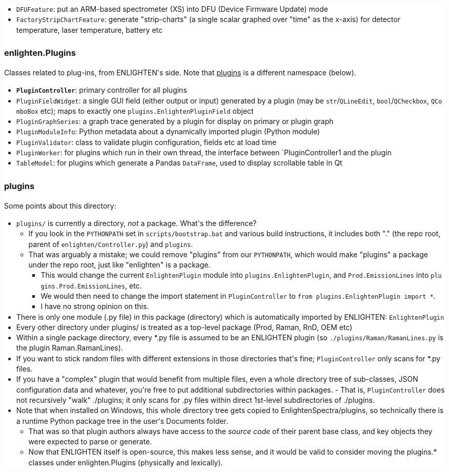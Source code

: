 - `DFUFeature`: put an ARM-based spectrometer (XS) into DFU (Device Firmware Update) mode
- `FactoryStripChartFeature`: generate "strip-charts" (a single scalar graphed over
  "time" as the x-axis) for detector temperature, laser temperature, battery etc

### enlighten.Plugins

Classes related to plug-ins, from ENLIGHTEN's side. Note that [plugins](#plugins)
is a different namespace (below).

- **`PluginController`**: primary controller for all plugins
- `PluginFieldWidget`: a single GUI field (either output or input) generated by a 
  plugin (may be `str`/`QLineEdit`, `bool`/`QCheckbox`, `QComboBox` etc); maps to exactly 
  one `plugins.EnlightenPluginField` object
- `PluginGraphSeries`: a graph trace generated by a plugin for display on primary 
  or plugin graph
- `PluginModuleInfo`: Python metadata about a dynamically imported plugin (Python 
  module)
- `PluginValidator`: class to validate plugin configuration, fields etc at load time
- `PluginWorker`: for plugins which run in their own thread, the interface between
  `PluginController1 and the plugin
- `TableModel`: for plugins which generate a Pandas `DataFrame`, used to display 
  scrollable table in Qt

### plugins

Some points about this directory:

- `plugins/` is currently a directory, _not_ a package. What's the difference?
    - If you look in the `PYTHONPATH` set in `scripts/bootstrap.bat` and various 
      build instructions, it includes both "." (the repo root, parent of 
      `enlighten/Controller.py`) and `plugins`.
    - That was arguably a mistake; we could remove "plugins" from our `PYTHONPATH`,
      which would make "plugins" a package under the repo root, just like 
      "enlighten" is a package. 
        - This would change the current `EnlightenPlugin` module into 
          `plugins.EnlightenPlugin`, and `Prod.EmissionLines` into 
          `plugins.Prod.EmissionLines`, etc.
        - We would then need to change the import statement in `PluginController`
          to `from plugins.EnlightenPlugin import *`.
        - I have no strong opinion on this.
- There is only one module (.py file) in this package (directory) which is 
  automatically imported by ENLIGHTEN: `EnlightenPlugin`
- Every other directory under plugins/ is treated as a top-level package
  (Prod, Raman, RnD, OEM etc)
- Within a single package directory, every *.py file is assumed to be
  an ENLIGHTEN plugin (so `./plugins/Raman/RamanLines.py` is the plugin
  Raman.RamanLines).
- If you want to stick random files with different extensions in those
  directories that's fine; `PluginController` only scans for *.py files.
- If you have a "complex" plugin that would benefit from multiple files,
  even a whole directory tree of sub-classes, JSON configuration data and
  whatever, you're free to put additional subdirectories within packages.
      - That is, `PluginController` does not recursively "walk" ./plugins;
        it only scans for .py files within direct 1st-level subdirectories
        of ./plugins.
- Note that when installed on Windows, this whole directory tree gets copied to 
  EnlightenSpectra/plugins, so technically there is a runtime Python package tree 
  in the user's Documents folder.
    - That was so that plugin authors always have access to the _source code_ of
      their parent base class, and key objects they were expected to parse or 
      generate. 
    - Now that ENLIGHTEN itself is open-source, this makes less sense, and it 
      would be valid to consider moving the plugins.* classes under 
      enlighten.Plugins (physically and lexically).

